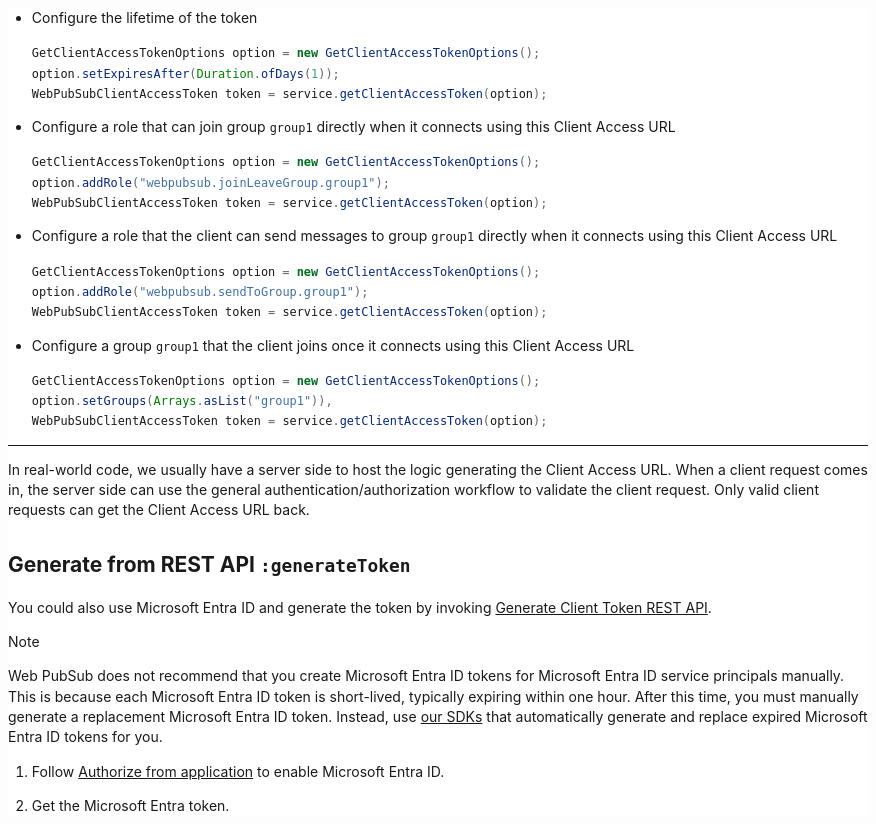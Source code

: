    - Configure the lifetime of the token

     ```java
     GetClientAccessTokenOptions option = new GetClientAccessTokenOptions();
     option.setExpiresAfter(Duration.ofDays(1));
     WebPubSubClientAccessToken token = service.getClientAccessToken(option);
     ```

   - Configure a role that can join group `group1` directly when it connects using this Client Access URL

     ```java
     GetClientAccessTokenOptions option = new GetClientAccessTokenOptions();
     option.addRole("webpubsub.joinLeaveGroup.group1");
     WebPubSubClientAccessToken token = service.getClientAccessToken(option);
     ```

   - Configure a role that the client can send messages to group `group1` directly when it connects using this Client Access URL

     ```java
     GetClientAccessTokenOptions option = new GetClientAccessTokenOptions();
     option.addRole("webpubsub.sendToGroup.group1");
     WebPubSubClientAccessToken token = service.getClientAccessToken(option);
     ```

   - Configure a group `group1` that the client joins once it connects using this Client Access URL

     ```java
     GetClientAccessTokenOptions option = new GetClientAccessTokenOptions();
     option.setGroups(Arrays.asList("group1")),
     WebPubSubClientAccessToken token = service.getClientAccessToken(option);
     ```

---

In real-world code, we usually have a server side to host the logic generating the Client Access URL. When a client request comes in, the server side can use the general authentication/authorization workflow to validate the client request. Only valid client requests can get the Client Access URL back.

## Generate from REST API `:generateToken`
You could also use Microsoft Entra ID and generate the token by invoking [Generate Client Token REST API](/rest/api/webpubsub/dataplane/web-pub-sub/generate-client-token).

> [!NOTE]
> Web PubSub does not recommend that you create Microsoft Entra ID tokens for Microsoft Entra ID service principals manually. This is because each Microsoft Entra ID token is short-lived, typically expiring within one hour. After this time, you must manually generate a replacement Microsoft Entra ID token. Instead, use [our SDKs](#generate-from-service-sdk) that automatically generate and replace expired Microsoft Entra ID tokens for you.

1. Follow [Authorize from application](./howto-authorize-from-application.md) to enable Microsoft Entra ID.

1. Get the Microsoft Entra token.

